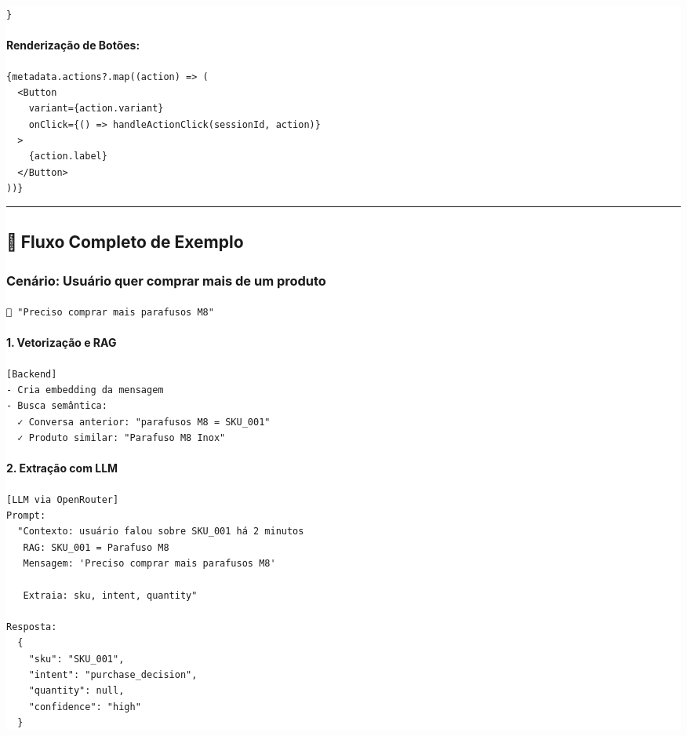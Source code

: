 ```typescript
}
```

#### Renderização de Botões:
```tsx
{metadata.actions?.map((action) => (
  <Button
    variant={action.variant}
    onClick={() => handleActionClick(sessionId, action)}
  >
    {action.label}
  </Button>
))}
```

---

## 🔄 Fluxo Completo de Exemplo

### Cenário: Usuário quer comprar mais de um produto

```
👤 "Preciso comprar mais parafusos M8"
```

#### 1. Vetorização e RAG
```
[Backend]
- Cria embedding da mensagem
- Busca semântica:
  ✓ Conversa anterior: "parafusos M8 = SKU_001"
  ✓ Produto similar: "Parafuso M8 Inox"
```

#### 2. Extração com LLM
```
[LLM via OpenRouter]
Prompt:
  "Contexto: usuário falou sobre SKU_001 há 2 minutos
   RAG: SKU_001 = Parafuso M8
   Mensagem: 'Preciso comprar mais parafusos M8'
   
   Extraia: sku, intent, quantity"

Resposta:
  {
    "sku": "SKU_001",
    "intent": "purchase_decision",
    "quantity": null,
    "confidence": "high"
  }
```
